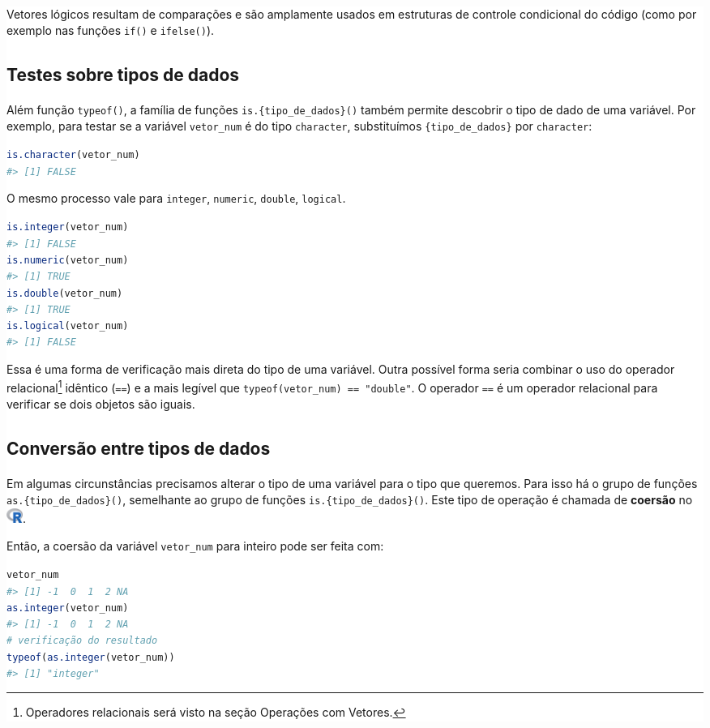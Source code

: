 Vetores lógicos resultam de comparações e são amplamente usados em estruturas de controle condicional do código (como por exemplo nas funções `if()` e `ifelse()`). 


## Testes sobre tipos de dados

Além função `typeof()`, a família de funções `is.{tipo_de_dados}()` também permite descobrir o tipo de dado de uma variável. Por exemplo, para testar se a variável `vetor_num` é do tipo `character`, substituímos `{tipo_de_dados}` por `character`: 


```r
is.character(vetor_num)
#> [1] FALSE
```

O mesmo processo vale para `integer`, `numeric`, `double`, `logical`.


```r
is.integer(vetor_num)
#> [1] FALSE
is.numeric(vetor_num)
#> [1] TRUE
is.double(vetor_num)
#> [1] TRUE
is.logical(vetor_num)
#> [1] FALSE
```

Essa é uma forma de verificação mais direta do tipo de uma variável. Outra possível forma seria combinar o uso do operador relacional[^relacionais] idêntico (`==`) e a mais legível que `typeof(vetor_num) == "double"`. O operador `==` é um operador relacional para verificar se dois objetos são iguais.

[^relacionais]: Operadores relacionais será visto na seção Operações com Vetores. 

## Conversão entre tipos de dados


Em algumas circunstâncias precisamos alterar o tipo de uma variável para o tipo que queremos. Para isso há o grupo de funções `as.{tipo_de_dados}()`, semelhante ao grupo de funções `is.{tipo_de_dados}()`. Este tipo de operação é chamada de **coersão** no <img src="images/logo_r.png" width="20">.



Então, a coersão da variável `vetor_num` para inteiro pode ser feita com:


```r
vetor_num
#> [1] -1  0  1  2 NA
as.integer(vetor_num)
#> [1] -1  0  1  2 NA
# verificação do resultado
typeof(as.integer(vetor_num))
#> [1] "integer"
```


[^vetor-escalar]: Diferente de outras linguagens de programação no R, um **escalar** é um vetor com um elemento. Então, vetores são o menor tipo de dados no R.
[^listas]: Lista é um tipo de vetor chamado `list` que é capaz de armazenar dados de diferentes tipos (heterogêneos), o que será visto na seção \@ref(listas). 
[^cat]: Em comparação a função `print()`, a função `cat()` tem a vantagem de concatenar os dados fornecidos em seus argumentos, fazendo a  coersão deles para caracteres se necessário. Isso faz dela uma função bastante útil para imprimir mensagens e avisos dentro de funções.